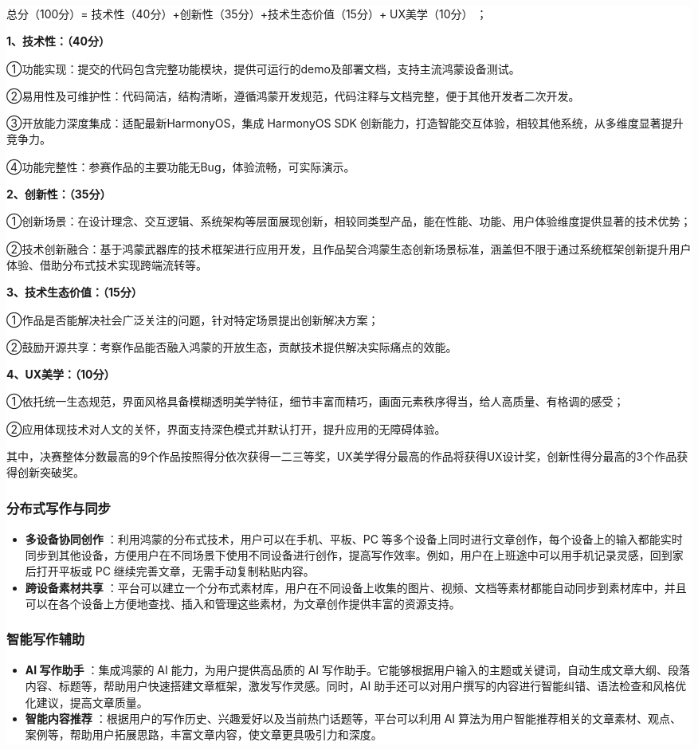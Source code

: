 

总分（100分）=  技术性（40分）+创新性（35分）+技术生态价值（15分）+  UX美学（10分） ；

**1、技术性：（40分）**



①功能实现：提交的代码包含完整功能模块，提供可运行的demo及部署文档，支持主流鸿蒙设备测试。

②易用性及可维护性：代码简洁，结构清晰，遵循鸿蒙开发规范，代码注释与文档完整，便于其他开发者二次开发。

③开放能力深度集成：适配最新HarmonyOS，集成 HarmonyOS SDK 创新能力，打造智能交互体验，相较其他系统，从多维度显著提升竞争力。

④功能完整性：参赛作品的主要功能无Bug，体验流畅，可实际演示。



**2、创新性：（35分）**

①创新场景：在设计理念、交互逻辑、系统架构等层面展现创新，相较同类型产品，能在性能、功能、用户体验维度提供显著的技术优势；

②技术创新融合：基于鸿蒙武器库的技术框架进行应用开发，且作品契合鸿蒙生态创新场景标准，涵盖但不限于通过系统框架创新提升用户体验、借助分布式技术实现跨端流转等。

**3、技术生态价值：（15分）**

①作品是否能解决社会广泛关注的问题，针对特定场景提出创新解决方案；

②鼓励开源共享：考察作品能否融入鸿蒙的开放生态，贡献技术提供解决实际痛点的效能。

**4、UX美学：（10分）**

①依托统一生态规范，界面风格具备模糊透明美学特征，细节丰富而精巧，画面元素秩序得当，给人高质量、有格调的感受；

②应用体现技术对人文的关怀，界面支持深色模式并默认打开，提升应用的无障碍体验。

其中，决赛整体分数最高的9个作品按照得分依次获得一二三等奖，UX美学得分最高的作品将获得UX设计奖，创新性得分最高的3个作品获得创新突破奖。



















### 分布式写作与同步

  * **多设备协同创作** ：利用鸿蒙的分布式技术，用户可以在手机、平板、PC 等多个设备上同时进行文章创作，每个设备上的输入都能实时同步到其他设备，方便用户在不同场景下使用不同设备进行创作，提高写作效率。例如，用户在上班途中可以用手机记录灵感，回到家后打开平板或 PC 继续完善文章，无需手动复制粘贴内容。
  * **跨设备素材共享** ：平台可以建立一个分布式素材库，用户在不同设备上收集的图片、视频、文档等素材都能自动同步到素材库中，并且可以在各个设备上方便地查找、插入和管理这些素材，为文章创作提供丰富的资源支持。

### 智能写作辅助

  * **AI 写作助手** ：集成鸿蒙的 AI 能力，为用户提供高品质的 AI 写作助手。它能够根据用户输入的主题或关键词，自动生成文章大纲、段落内容、标题等，帮助用户快速搭建文章框架，激发写作灵感。同时，AI 助手还可以对用户撰写的内容进行智能纠错、语法检查和风格优化建议，提高文章质量。
  * **智能内容推荐** ：根据用户的写作历史、兴趣爱好以及当前热门话题等，平台可以利用 AI 算法为用户智能推荐相关的文章素材、观点、案例等，帮助用户拓展思路，丰富文章内容，使文章更具吸引力和深度。
